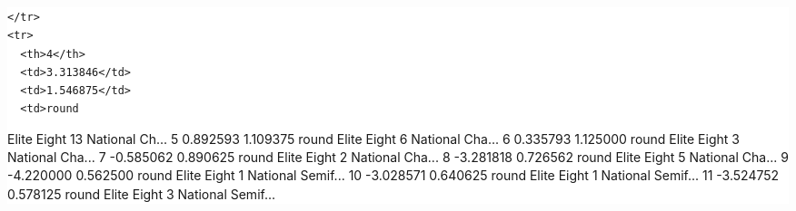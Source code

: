    </tr>
    <tr>
      <th>4</th>
      <td>3.313846</td>
      <td>1.546875</td>
      <td>round
Elite Eight               13
National Ch...</td>
    </tr>
    <tr>
      <th>5</th>
      <td>0.892593</td>
      <td>1.109375</td>
      <td>round
Elite Eight               6
National Cha...</td>
    </tr>
    <tr>
      <th>6</th>
      <td>0.335793</td>
      <td>1.125000</td>
      <td>round
Elite Eight               3
National Cha...</td>
    </tr>
    <tr>
      <th>7</th>
      <td>-0.585062</td>
      <td>0.890625</td>
      <td>round
Elite Eight               2
National Cha...</td>
    </tr>
    <tr>
      <th>8</th>
      <td>-3.281818</td>
      <td>0.726562</td>
      <td>round
Elite Eight               5
National Cha...</td>
    </tr>
    <tr>
      <th>9</th>
      <td>-4.220000</td>
      <td>0.562500</td>
      <td>round
Elite Eight             1
National Semif...</td>
    </tr>
    <tr>
      <th>10</th>
      <td>-3.028571</td>
      <td>0.640625</td>
      <td>round
Elite Eight             1
National Semif...</td>
    </tr>
    <tr>
      <th>11</th>
      <td>-3.524752</td>
      <td>0.578125</td>
      <td>round
Elite Eight             3
National Semif...</td>